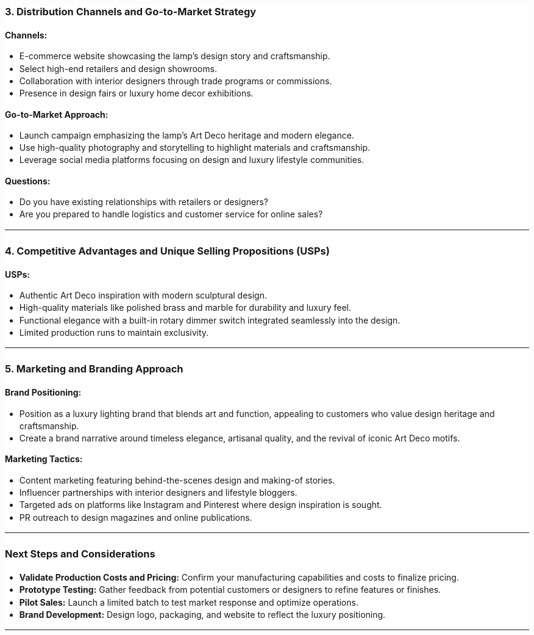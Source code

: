 
### 3. Distribution Channels and Go-to-Market Strategy

**Channels:**
- E-commerce website showcasing the lamp’s design story and craftsmanship.
- Select high-end retailers and design showrooms.
- Collaboration with interior designers through trade programs or commissions.
- Presence in design fairs or luxury home decor exhibitions.

**Go-to-Market Approach:**
- Launch campaign emphasizing the lamp’s Art Deco heritage and modern elegance.
- Use high-quality photography and storytelling to highlight materials and craftsmanship.
- Leverage social media platforms focusing on design and luxury lifestyle communities.

**Questions:**
- Do you have existing relationships with retailers or designers?
- Are you prepared to handle logistics and customer service for online sales?

---

### 4. Competitive Advantages and Unique Selling Propositions (USPs)

**USPs:**
- Authentic Art Deco inspiration with modern sculptural design.
- High-quality materials like polished brass and marble for durability and luxury feel.
- Functional elegance with a built-in rotary dimmer switch integrated seamlessly into the design.
- Limited production runs to maintain exclusivity.

---

### 5. Marketing and Branding Approach

**Brand Positioning:**
- Position as a luxury lighting brand that blends art and function, appealing to customers who value design heritage and craftsmanship.
- Create a brand narrative around timeless elegance, artisanal quality, and the revival of iconic Art Deco motifs.

**Marketing Tactics:**
- Content marketing featuring behind-the-scenes design and making-of stories.
- Influencer partnerships with interior designers and lifestyle bloggers.
- Targeted ads on platforms like Instagram and Pinterest where design inspiration is sought.
- PR outreach to design magazines and online publications.

---

### Next Steps and Considerations

- **Validate Production Costs and Pricing:** Confirm your manufacturing capabilities and costs to finalize pricing.
- **Prototype Testing:** Gather feedback from potential customers or designers to refine features or finishes.
- **Pilot Sales:** Launch a limited batch to test market response and optimize operations.
- **Brand Development:** Design logo, packaging, and website to reflect the luxury positioning.

---